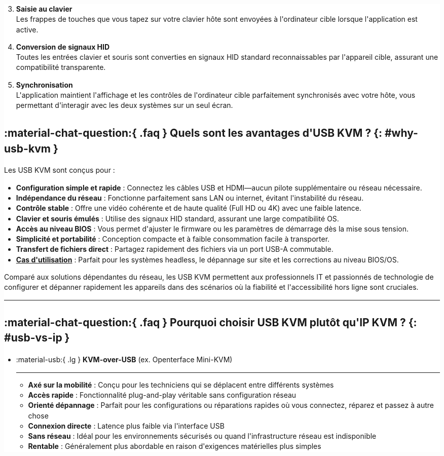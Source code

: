 3. **Saisie au clavier**  
   Les frappes de touches que vous tapez sur votre clavier hôte sont envoyées à l'ordinateur cible lorsque l'application est active.

4. **Conversion de signaux HID**  
   Toutes les entrées clavier et souris sont converties en signaux HID standard reconnaissables par l'appareil cible, assurant une compatibilité transparente.

5. **Synchronisation**  
   L'application maintient l'affichage et les contrôles de l'ordinateur cible parfaitement synchronisés avec votre hôte, vous permettant d'interagir avec les deux systèmes sur un seul écran.

## :material-chat-question:{ .faq } Quels sont les avantages d'USB KVM ? {: #why-usb-kvm }

Les USB KVM sont conçus pour :

- **Configuration simple et rapide** : Connectez les câbles USB et HDMI—aucun pilote supplémentaire ou réseau nécessaire.
- **Indépendance du réseau** : Fonctionne parfaitement sans LAN ou internet, évitant l'instabilité du réseau.
- **Contrôle stable** : Offre une vidéo cohérente et de haute qualité (Full HD ou 4K) avec une faible latence.
- **Clavier et souris émulés** : Utilise des signaux HID standard, assurant une large compatibilité OS.
- **Accès au niveau BIOS** : Vous permet d'ajuster le firmware ou les paramètres de démarrage dès la mise sous tension.
- **Simplicité et portabilité** : Conception compacte et à faible consommation facile à transporter.
- **Transfert de fichiers direct** : Partagez rapidement des fichiers via un port USB-A commutable.
- **[Cas d'utilisation](/use-cases)** : Parfait pour les systèmes headless, le dépannage sur site et les corrections au niveau BIOS/OS.

Comparé aux solutions dépendantes du réseau, les USB KVM permettent aux professionnels IT et passionnés de technologie de configurer et dépanner rapidement les appareils dans des scénarios où la fiabilité et l'accessibilité hors ligne sont cruciales.

---

## :material-chat-question:{ .faq } Pourquoi choisir USB KVM plutôt qu'IP KVM ? {: #usb-vs-ip }

<div class="grid cards" markdown>

-   :material-usb:{ .lg } **KVM-over-USB** (ex. Openterface Mini-KVM)

    ***

    -   **Axé sur la mobilité** : Conçu pour les techniciens qui se déplacent entre différents systèmes
    -   **Accès rapide** : Fonctionnalité plug-and-play véritable sans configuration réseau
    -   **Orienté dépannage** : Parfait pour les configurations ou réparations rapides où vous connectez, réparez et passez à autre chose
    -   **Connexion directe** : Latence plus faible via l'interface USB
    -   **Sans réseau** : Idéal pour les environnements sécurisés ou quand l'infrastructure réseau est indisponible
    -   **Rentable** : Généralement plus abordable en raison d'exigences matérielles plus simples
